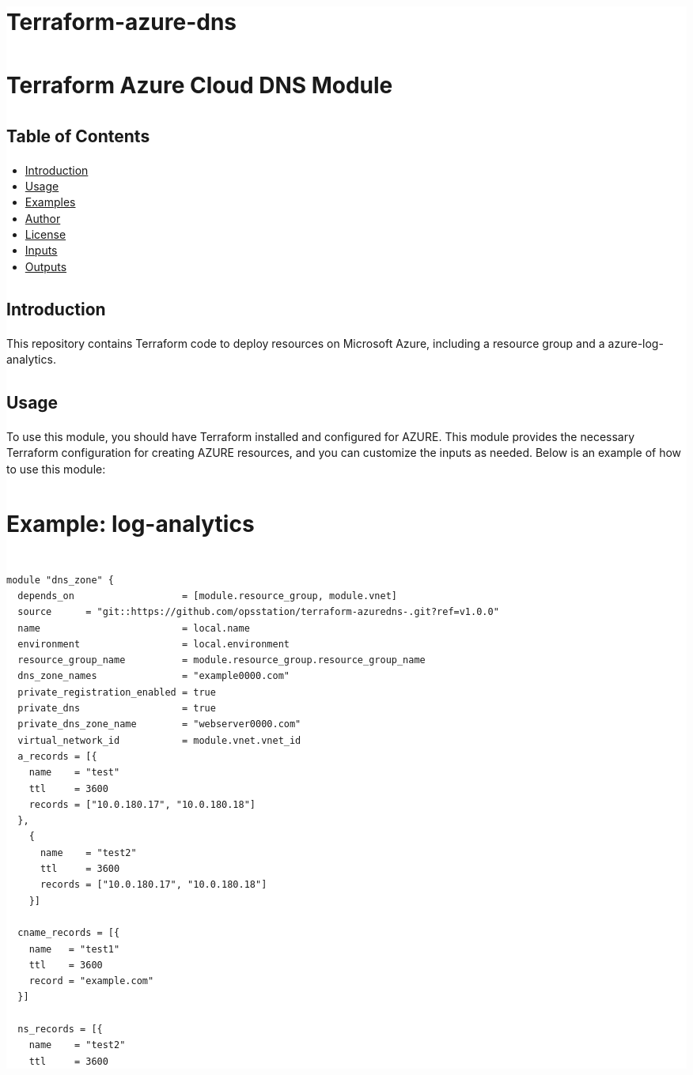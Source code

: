 # Terraform-azure-dns

# Terraform Azure Cloud DNS Module

## Table of Contents
- [Introduction](#introduction)
- [Usage](#usage)
- [Examples](#examples)
- [Author](#author)
- [License](#license)
- [Inputs](#inputs)
- [Outputs](#outputs)

## Introduction
This repository contains Terraform code to deploy resources on Microsoft Azure, including a resource group and a azure-log-analytics.

## Usage
To use this module, you should have Terraform installed and configured for AZURE. This module provides the necessary Terraform configuration
for creating AZURE resources, and you can customize the inputs as needed. Below is an example of how to use this module:

# Example: log-analytics

```hcl

module "dns_zone" {
  depends_on                   = [module.resource_group, module.vnet]
  source      = "git::https://github.com/opsstation/terraform-azuredns-.git?ref=v1.0.0"
  name                         = local.name
  environment                  = local.environment
  resource_group_name          = module.resource_group.resource_group_name
  dns_zone_names               = "example0000.com"
  private_registration_enabled = true
  private_dns                  = true
  private_dns_zone_name        = "webserver0000.com"
  virtual_network_id           = module.vnet.vnet_id
  a_records = [{
    name    = "test"
    ttl     = 3600
    records = ["10.0.180.17", "10.0.180.18"]
  },
    {
      name    = "test2"
      ttl     = 3600
      records = ["10.0.180.17", "10.0.180.18"]
    }]

  cname_records = [{
    name   = "test1"
    ttl    = 3600
    record = "example.com"
  }]

  ns_records = [{
    name    = "test2"
    ttl     = 3600
```